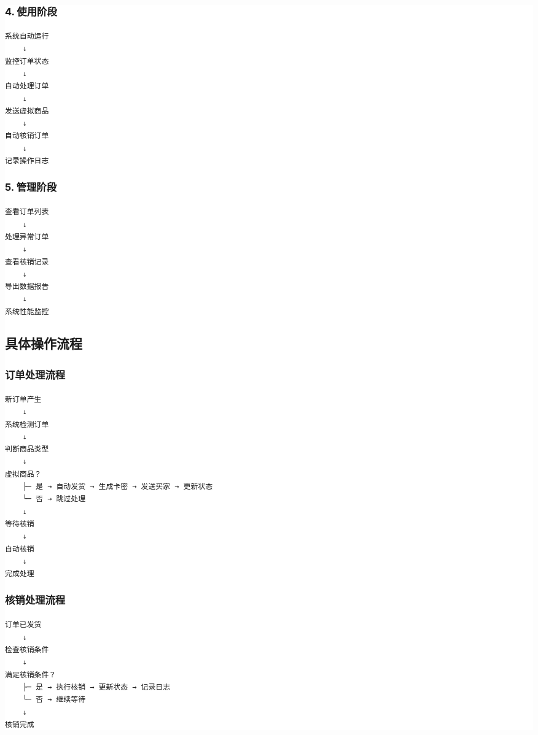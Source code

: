 ### 4. 使用阶段
```
系统自动运行
    ↓
监控订单状态
    ↓
自动处理订单
    ↓
发送虚拟商品
    ↓
自动核销订单
    ↓
记录操作日志
```

### 5. 管理阶段
```
查看订单列表
    ↓
处理异常订单
    ↓
查看核销记录
    ↓
导出数据报告
    ↓
系统性能监控
```

## 具体操作流程

### 订单处理流程
```
新订单产生
    ↓
系统检测订单
    ↓
判断商品类型
    ↓
虚拟商品？
    ├─ 是 → 自动发货 → 生成卡密 → 发送买家 → 更新状态
    └─ 否 → 跳过处理
    ↓
等待核销
    ↓
自动核销
    ↓
完成处理
```

### 核销处理流程
```
订单已发货
    ↓
检查核销条件
    ↓
满足核销条件？
    ├─ 是 → 执行核销 → 更新状态 → 记录日志
    └─ 否 → 继续等待
    ↓
核销完成
```
